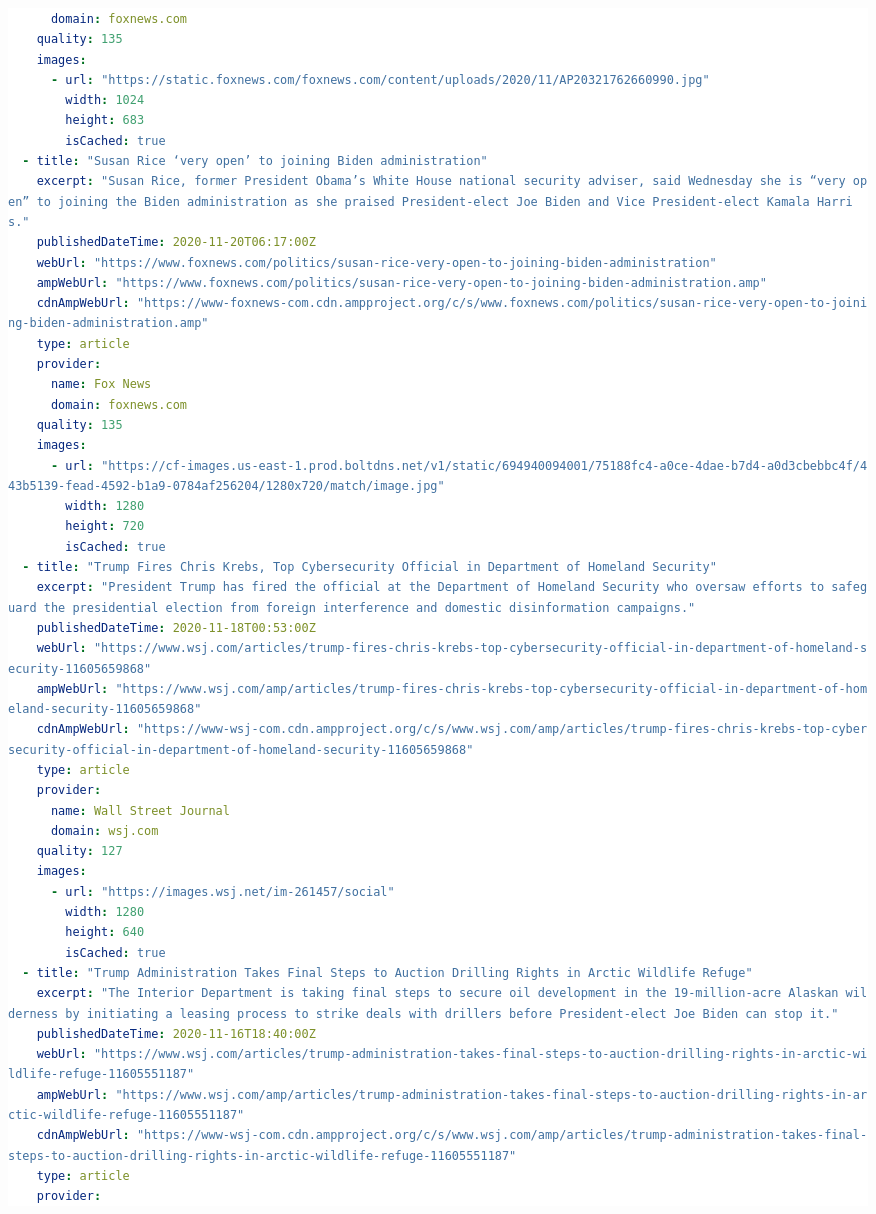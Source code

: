 ```yaml
      domain: foxnews.com
    quality: 135
    images:
      - url: "https://static.foxnews.com/foxnews.com/content/uploads/2020/11/AP20321762660990.jpg"
        width: 1024
        height: 683
        isCached: true
  - title: "Susan Rice ‘very open’ to joining Biden administration"
    excerpt: "Susan Rice, former President Obama’s White House national security adviser, said Wednesday she is “very open” to joining the Biden administration as she praised President-elect Joe Biden and Vice President-elect Kamala Harris."
    publishedDateTime: 2020-11-20T06:17:00Z
    webUrl: "https://www.foxnews.com/politics/susan-rice-very-open-to-joining-biden-administration"
    ampWebUrl: "https://www.foxnews.com/politics/susan-rice-very-open-to-joining-biden-administration.amp"
    cdnAmpWebUrl: "https://www-foxnews-com.cdn.ampproject.org/c/s/www.foxnews.com/politics/susan-rice-very-open-to-joining-biden-administration.amp"
    type: article
    provider:
      name: Fox News
      domain: foxnews.com
    quality: 135
    images:
      - url: "https://cf-images.us-east-1.prod.boltdns.net/v1/static/694940094001/75188fc4-a0ce-4dae-b7d4-a0d3cbebbc4f/443b5139-fead-4592-b1a9-0784af256204/1280x720/match/image.jpg"
        width: 1280
        height: 720
        isCached: true
  - title: "Trump Fires Chris Krebs, Top Cybersecurity Official in Department of Homeland Security"
    excerpt: "President Trump has fired the official at the Department of Homeland Security who oversaw efforts to safeguard the presidential election from foreign interference and domestic disinformation campaigns."
    publishedDateTime: 2020-11-18T00:53:00Z
    webUrl: "https://www.wsj.com/articles/trump-fires-chris-krebs-top-cybersecurity-official-in-department-of-homeland-security-11605659868"
    ampWebUrl: "https://www.wsj.com/amp/articles/trump-fires-chris-krebs-top-cybersecurity-official-in-department-of-homeland-security-11605659868"
    cdnAmpWebUrl: "https://www-wsj-com.cdn.ampproject.org/c/s/www.wsj.com/amp/articles/trump-fires-chris-krebs-top-cybersecurity-official-in-department-of-homeland-security-11605659868"
    type: article
    provider:
      name: Wall Street Journal
      domain: wsj.com
    quality: 127
    images:
      - url: "https://images.wsj.net/im-261457/social"
        width: 1280
        height: 640
        isCached: true
  - title: "Trump Administration Takes Final Steps to Auction Drilling Rights in Arctic Wildlife Refuge"
    excerpt: "The Interior Department is taking final steps to secure oil development in the 19-million-acre Alaskan wilderness by initiating a leasing process to strike deals with drillers before President-elect Joe Biden can stop it."
    publishedDateTime: 2020-11-16T18:40:00Z
    webUrl: "https://www.wsj.com/articles/trump-administration-takes-final-steps-to-auction-drilling-rights-in-arctic-wildlife-refuge-11605551187"
    ampWebUrl: "https://www.wsj.com/amp/articles/trump-administration-takes-final-steps-to-auction-drilling-rights-in-arctic-wildlife-refuge-11605551187"
    cdnAmpWebUrl: "https://www-wsj-com.cdn.ampproject.org/c/s/www.wsj.com/amp/articles/trump-administration-takes-final-steps-to-auction-drilling-rights-in-arctic-wildlife-refuge-11605551187"
    type: article
    provider:
```